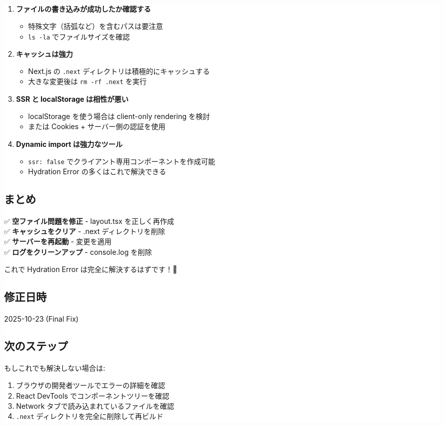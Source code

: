 1. **ファイルの書き込みが成功したか確認する**
   - 特殊文字（括弧など）を含むパスは要注意
   - `ls -la` でファイルサイズを確認

2. **キャッシュは強力**
   - Next.js の `.next` ディレクトリは積極的にキャッシュする
   - 大きな変更後は `rm -rf .next` を実行

3. **SSR と localStorage は相性が悪い**
   - localStorage を使う場合は client-only rendering を検討
   - または Cookies + サーバー側の認証を使用

4. **Dynamic import は強力なツール**
   - `ssr: false` でクライアント専用コンポーネントを作成可能
   - Hydration Error の多くはこれで解決できる

## まとめ

✅ **空ファイル問題を修正** - layout.tsx を正しく再作成  
✅ **キャッシュをクリア** - .next ディレクトリを削除  
✅ **サーバーを再起動** - 変更を適用  
✅ **ログをクリーンアップ** - console.log を削除  

これで Hydration Error は完全に解決するはずです！🎉

## 修正日時

2025-10-23 (Final Fix)

## 次のステップ

もしこれでも解決しない場合は:
1. ブラウザの開発者ツールでエラーの詳細を確認
2. React DevTools でコンポーネントツリーを確認
3. Network タブで読み込まれているファイルを確認
4. `.next` ディレクトリを完全に削除して再ビルド


